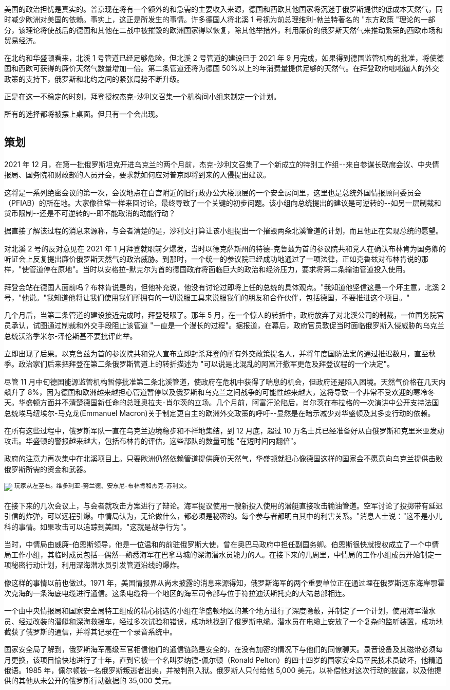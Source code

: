 美国的政治担忧是真实的。普京现在将有一个额外的和急需的主要收入来源，德国和西欧其他国家将沉迷于俄罗斯提供的低成本天然气，同时减少欧洲对美国的依赖。事实上，这正是所发生的事情。许多德国人将北溪 1 号视为前总理维利-勃兰特著名的 "东方政策 "理论的一部分，该理论将使战后的德国和其他在二战中被摧毁的欧洲国家得以恢复，除其他举措外，利用廉价的俄罗斯天然气来推动繁荣的西欧市场和贸易经济。

在北约和华盛顿看来，北溪 1 号管道已经足够危险，但北溪 2 号管道的建设已于 2021 年 9 月完成，如果得到德国监管机构的批准，将使德国和西欧可获得的廉价天然气数量增加一倍。第二条管道还将为德国 50%以上的年消费量提供足够的天然气。在拜登政府咄咄逼人的外交政策的支持下，俄罗斯和北约之间的紧张局势不断升级。

正是在这一不稳定的时刻，拜登授权杰克-沙利文召集一个机构间小组来制定一个计划。

所有的选择都将被摆上桌面。但只有一个会出现。

## 策划

2021 年 12 月，在第一批俄罗斯坦克开进乌克兰的两个月前，杰克-沙利文召集了一个新成立的特别工作组--来自参谋长联席会议、中央情报局、国务院和财政部的人员开会，要求就如何应对普京即将到来的入侵提出建议。

这将是一系列绝密会议的第一次，会议地点在白宫附近的旧行政办公大楼顶层的一个安全房间里，这里也是总统外国情报顾问委员会（PFIAB）的所在地。大家像往常一样来回讨论，最终导致了一个关键的初步问题。该小组向总统提出的建议是可逆转的--如另一层制裁和货币限制--还是不可逆转的--即不能取消的动能行动？

据直接了解该过程的消息来源称，与会者清楚的是，沙利文打算让该小组提出一个摧毁两条北溪管道的计划，而且他正在实现总统的愿望。

对北溪 2 号的反对意见在 2021 年 1 月拜登就职前夕爆发，当时以德克萨斯州的特德-克鲁兹为首的参议院共和党人在确认布林肯为国务卿的听证会上反复提出廉价俄罗斯天然气的政治威胁。到那时，一个统一的参议院已经成功地通过了一项法律，正如克鲁兹对布林肯说的那样，"使管道停在原地"。当时以安格拉-默克尔为首的德国政府将面临巨大的政治和经济压力，要求将第二条输油管道投入使用。

拜登会站在德国人面前吗？布林肯说是的，但他补充说，他没有讨论过即将上任的总统的具体观点。"我知道他坚信这是一个坏主意，北溪 2 号，"他说。"我知道他将让我们使用我们所拥有的一切说服工具来说服我们的朋友和合作伙伴，包括德国，不要推进这个项目。"

几个月后，当第二条管道的建设接近完成时，拜登眨眼了。那年 5 月，在一个惊人的转折中，政府放弃了对北溪公司的制裁，一位国务院官员承认，试图通过制裁和外交手段阻止该管道 "一直是一个漫长的过程"。据报道，在幕后，政府官员敦促当时面临俄罗斯入侵威胁的乌克兰总统沃洛季米尔-泽伦斯基不要批评此举。

立即出现了后果。以克鲁兹为首的参议院共和党人宣布立即封杀拜登的所有外交政策提名人，并将年度国防法案的通过推迟数月，直至秋季。政治家们后来把拜登在第二条俄罗斯管道上的转折描述为 "可以说是比混乱的阿富汗撤军更危及拜登议程的一个决定"。

尽管 11 月中旬德国能源监管机构暂停批准第二条北溪管道，使政府在危机中获得了喘息的机会，但政府还是陷入困境。天然气价格在几天内飙升了 8%，因为德国和欧洲越来越担心管道暂停以及俄罗斯和乌克兰之间战争的可能性越来越大，这将导致一个非常不受欢迎的寒冷冬天。华盛顿方面并不清楚德国新任命的总理奥拉夫-肖尔茨的立场。几个月前，阿富汗沦陷后，肖尔茨在布拉格的一次演讲中公开支持法国总统埃马纽埃尔-马克龙(Emmanuel Macron)关于制定更自主的欧洲外交政策的呼吁--显然是在暗示减少对华盛顿及其多变行动的依赖。

在所有这些过程中，俄罗斯军队一直在乌克兰边境稳步和不祥地集结，到 12 月底，超过 10 万名士兵已经准备好从白俄罗斯和克里米亚发动攻击。华盛顿的警报越来越大，包括布林肯的评估，这些部队的数量可能 "在短时间内翻倍"。

政府的注意力再次集中在北溪项目上。只要欧洲仍然依赖管道提供廉价天然气，华盛顿就担心像德国这样的国家会不愿意向乌克兰提供击败俄罗斯所需的资金和武器。

![](/static/images/how-america-took-out-the-nord-stream2.jpg)
<sup>玩家从左至右。维多利亚-努兰德、安东尼-布林肯和杰克-苏利文。</sup>

在接下来的几次会议上，与会者就攻击方案进行了辩论。海军提议使用一艘新投入使用的潜艇直接攻击输油管道。空军讨论了投掷带有延迟引信的炸弹，可以远程引爆。中情局认为，无论做什么，都必须是秘密的。每个参与者都明白其中的利害关系。"消息人士说："这不是小儿科的事情。如果攻击可以追踪到美国，"这就是战争行为"。

当时，中情局由威廉-伯恩斯领导，他是一位温和的前驻俄罗斯大使，曾在奥巴马政府中担任副国务卿。伯恩斯很快就授权成立了一个中情局工作小组，其临时成员包括--偶然--熟悉海军在巴拿马城的深海潜水员能力的人。在接下来的几周里，中情局的工作小组成员开始制定一项秘密行动计划，利用深海潜水员引发管道沿线的爆炸。

像这样的事情以前也做过。1971 年，美国情报界从尚未披露的消息来源得知，俄罗斯海军的两个重要单位正在通过埋在俄罗斯远东海岸鄂霍次克海的一条海底电缆进行通信。这条电缆将一个地区的海军司令部与位于符拉迪沃斯托克的大陆总部相连。

一个由中央情报局和国家安全局特工组成的精心挑选的小组在华盛顿地区的某个地方进行了深度隐蔽，并制定了一个计划，使用海军潜水员、经过改装的潜艇和深海救援车，经过多次试验和错误，成功地找到了俄罗斯电缆。潜水员在电缆上安放了一个复杂的监听装置，成功地截获了俄罗斯的通信，并将其记录在一个录音系统中。

国家安全局了解到，俄罗斯海军高级军官相信他们的通信链路是安全的，在没有加密的情况下与他们的同僚聊天。录音设备及其磁带必须每月更换，该项目愉快地进行了十年，直到它被一个名叫罗纳德-佩尔顿（Ronald Pelton）的四十四岁的国家安全局平民技术员破坏，他精通俄语。1985 年，佩尔顿被一名俄罗斯叛逃者出卖，并被判刑入狱。俄罗斯人只付给他 5,000 美元，以补偿他对这次行动的披露，以及他提供的其他从未公开的俄罗斯行动数据的 35,000 美元。
